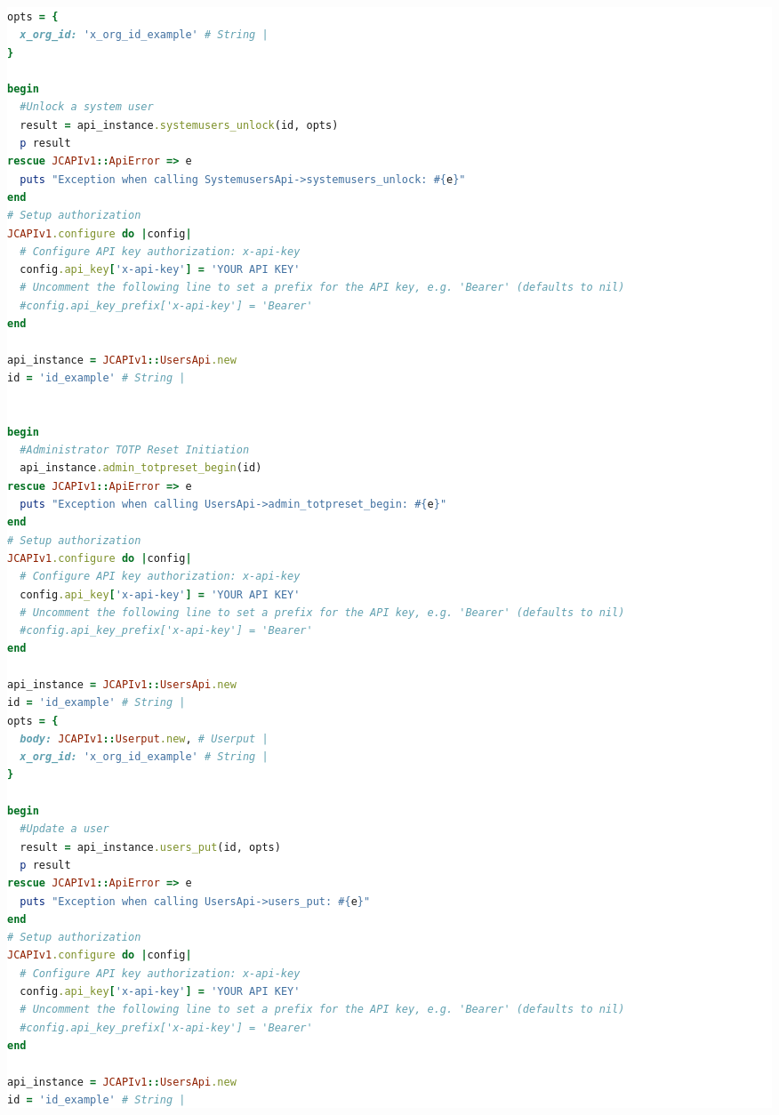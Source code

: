 ```ruby
opts = { 
  x_org_id: 'x_org_id_example' # String | 
}

begin
  #Unlock a system user
  result = api_instance.systemusers_unlock(id, opts)
  p result
rescue JCAPIv1::ApiError => e
  puts "Exception when calling SystemusersApi->systemusers_unlock: #{e}"
end
# Setup authorization
JCAPIv1.configure do |config|
  # Configure API key authorization: x-api-key
  config.api_key['x-api-key'] = 'YOUR API KEY'
  # Uncomment the following line to set a prefix for the API key, e.g. 'Bearer' (defaults to nil)
  #config.api_key_prefix['x-api-key'] = 'Bearer'
end

api_instance = JCAPIv1::UsersApi.new
id = 'id_example' # String | 


begin
  #Administrator TOTP Reset Initiation
  api_instance.admin_totpreset_begin(id)
rescue JCAPIv1::ApiError => e
  puts "Exception when calling UsersApi->admin_totpreset_begin: #{e}"
end
# Setup authorization
JCAPIv1.configure do |config|
  # Configure API key authorization: x-api-key
  config.api_key['x-api-key'] = 'YOUR API KEY'
  # Uncomment the following line to set a prefix for the API key, e.g. 'Bearer' (defaults to nil)
  #config.api_key_prefix['x-api-key'] = 'Bearer'
end

api_instance = JCAPIv1::UsersApi.new
id = 'id_example' # String | 
opts = { 
  body: JCAPIv1::Userput.new, # Userput | 
  x_org_id: 'x_org_id_example' # String | 
}

begin
  #Update a user
  result = api_instance.users_put(id, opts)
  p result
rescue JCAPIv1::ApiError => e
  puts "Exception when calling UsersApi->users_put: #{e}"
end
# Setup authorization
JCAPIv1.configure do |config|
  # Configure API key authorization: x-api-key
  config.api_key['x-api-key'] = 'YOUR API KEY'
  # Uncomment the following line to set a prefix for the API key, e.g. 'Bearer' (defaults to nil)
  #config.api_key_prefix['x-api-key'] = 'Bearer'
end

api_instance = JCAPIv1::UsersApi.new
id = 'id_example' # String | 


```